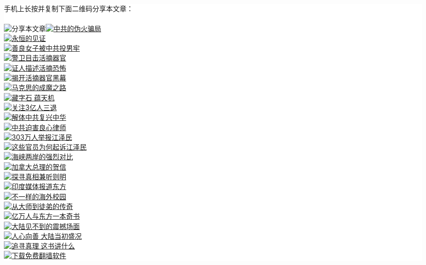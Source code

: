 ####
手机上长按并复制下面二维码分享本文章：<br><br><img src="http://d1p1.ip.zn2.us/v.php?action=qrcode&url=https://github.com/mprjd2205/djy/blob/master/gb/15/4/15/n4411847.md%231" title="分享本文章"></td><td VALIGN=TOP><a href="https://github.com/mprjd2205/djy/blob/master/gb/16/1/21/n4622075.md?dfh#1" target="_blank"><img src="https://gitlab.com/szzdlab/djy/raw/master/gb/300/wei-f1.jpg" title="中共的伪火骗局"  alt="中共的伪火骗局"></a><br><a href="https://github.com/mprjd2205/www/blob/master/README.md?dfh#9" target="_blank"><img src="https://gitlab.com/szzdlab/djy/raw/master/gb/300/yong-h.jpg" title="永恒的见证"  alt="永恒的见证"></a><br><a href="https://github.com/mprjd2205/djy/blob/master/gb/13/9/29/n3974789.md?dfh#1" target="_blank"><img src="https://gitlab.com/szzdlab/djy/raw/master/gb/300/shang-lnz.jpg" title="善良女子被中共投男牢"  alt="善良女子被中共投男牢"></a><br><a href="https://github.com/mprjd2205/djy/blob/master/gb/16/3/16/n4663449.md?dfh#1" target="_blank"><img src="https://gitlab.com/szzdlab/djy/raw/master/gb/300/huo-z3.jpg" title="警卫目击活摘器官"  alt="警卫目击活摘器官"></a><br><a href="https://github.com/mprjd2205/djy/blob/master/gb/16/8/7/n8177641.md?dfh#1" target="_blank"><img src="https://gitlab.com/szzdlab/djy/raw/master/gb/300/huo-z4.jpg" title="证人描述活摘恐怖"  alt="证人描述活摘恐怖"></a><br><a href="https://github.com/mprjd2205/djy/blob/master/gb/10/4/19/n2881569.md?dfh#1" target="_blank"><img src="https://gitlab.com/szzdlab/djy/raw/master/gb/300/huo-z1.jpg" title="揭开活摘器官黑幕"  alt="揭开活摘器官黑幕"></a><br><a href="https://github.com/mprjd2205/djy/blob/master/gb/10/11/7/n3077476.md?dfh#1" target="_blank"><img src="https://gitlab.com/szzdlab/djy/raw/master/gb/300/ma-ks.jpg" title="马克思的成魔之路"  alt="马克思的成魔之路"></a><br><a href="https://github.com/mprjd2205/djy/blob/master/gb/14/6/9/n4173977.md?dfh#1" target="_blank"><img src="https://gitlab.com/szzdlab/djy/raw/master/gb/300/chang-zs.jpg" title="藏字石 蕴天机"  alt="藏字石 蕴天机"></a><br><a href="https://github.com/mprjd2205/djy/blob/master/gb/18/5/10/n10381511.md?dfh#1" target="_blank"><img src="https://gitlab.com/szzdlab/djy/raw/master/gb/300/st1.jpg" title="关注3亿人三退"  alt="关注3亿人三退"></a><br><a href="https://github.com/mprjd2205/djy/blob/master/gb/18/3/21/n10237682.md?dfh#1" target="_blank"><img src="https://gitlab.com/szzdlab/djy/raw/master/gb/300/jie-t.jpg" title="解体中共复兴中华"  alt="解体中共复兴中华"></a><br><a href="https://github.com/mprjd2205/djy/blob/master/gb/9/2/9/n2422991.md?dfh#1" target="_blank"><img src="https://gitlab.com/szzdlab/djy/raw/master/gb/300/gao-zs.jpg" title="中共迫害良心律师"  alt="中共迫害良心律师"></a><br><a href="https://github.com/mprjd2205/djy/blob/master/gb/18/12/9/n10900044.md?dfh#1" target="_blank"><img src="https://gitlab.com/szzdlab/djy/raw/master/gb/300/sj1.jpg" title="303万人举报江泽民"  alt="303万人举报江泽民"></a><br><a href="https://github.com/mprjd2205/djy/blob/master/gb/18/8/28/n10672014.md?dfh#1" target="_blank"><img src="https://gitlab.com/szzdlab/djy/raw/master/gb/300/sj2.jpg" title="这些官员为何起诉江泽民"  alt="这些官员为何起诉江泽民"></a><br><a href="https://github.com/mprjd2205/djy/blob/master/gb/8/12/18/n2367165.md?dfh#1" target="_blank"><img src="https://gitlab.com/szzdlab/djy/raw/master/gb/300/liangan.jpg" title="海峡两岸的强烈对比"  alt="海峡两岸的强烈对比"></a><br><a href="https://github.com/mprjd2205/djy/blob/master/gb/15/5/5/n4427238.md?dfh#1" target="_blank"><img src="https://gitlab.com/szzdlab/djy/raw/master/gb/300/jia-ndzl.jpg" title="加拿大总理的贺信"  alt="加拿大总理的贺信"></a><br><a href="https://github.com/mprjd2205/djy/blob/master/gb/11/6/17/n3289382.md?dfh#1" target="_blank"><img src="https://gitlab.com/szzdlab/djy/raw/master/gb/300/xiao-wd.jpg" title="探寻真相兼听则明"  alt="探寻真相兼听则明"></a><br>
<a href="https://github.com/mprjd2205/djy/blob/master/gb/18/10/27/n10812623.md?dfh#1" target="_blank"><img src="https://gitlab.com/szzdlab/djy/raw/master/gb/300/yindu.jpg" title="印度媒体报道东方"  alt="印度媒体报道东方"></a><br><a href="https://github.com/mprjd2205/djy/blob/master/gb/18/6/9/n10469652.md?dfh#1" target="_blank"><img src="https://gitlab.com/szzdlab/djy/raw/master/gb/300/xie-j.jpg" title="不一样的海外校园"  alt="不一样的海外校园"></a><br><a href="https://github.com/mprjd2205/djy/blob/master/gb/7/4/5/n1669415.md?dfh#1" target="_blank"><img src="https://gitlab.com/szzdlab/djy/raw/master/gb/300/li-up.jpg" title="从大师到徒弟的传奇"  alt="从大师到徒弟的传奇"></a><br><a href="https://github.com/mprjd2205/djy/blob/master/gb/17/5/26/n9191512.md?dfh#1" target="_blank"><img src="https://gitlab.com/szzdlab/djy/raw/master/gb/300/zfl2.jpg" title="亿万人与东方一本奇书"  alt="亿万人与东方一本奇书"></a><br><a href="https://github.com/mprjd2205/djy/blob/master/gb/13/11/27/n4020290.md?dfh#1" target="_blank"><img src="https://gitlab.com/szzdlab/djy/raw/master/gb/300/zhen-h.jpg" title="大陆见不到的震撼场面"  alt="大陆见不到的震撼场面"></a><br><a href="https://github.com/mprjd2205/djy/blob/master/gb/15/7/17/n4482910.md?dfh#1" target="_blank"><img src="https://gitlab.com/szzdlab/djy/raw/master/gb/300/dalu-sk.jpg" title="人心向善 大陆当初盛况"  alt="人心向善 大陆当初盛况"></a><br><a href="https://github.com/mprjd2205/djy/blob/master/gb/9/10/15/n2689419.md?dfh#1" target="_blank"><img src="https://gitlab.com/szzdlab/djy/raw/master/gb/300/zfl1.jpg" title="追寻真理 这书讲什么"  alt="追寻真理 这书讲什么"></a><br><a href="https://github.com/mprjd2205/www/blob/master/README.md?dfh#1" target="_blank"><img src="https://gitlab.com/szzdlab/djy/raw/master/gb/300/fq1.jpg" title="下载免费翻墙软件"  alt="下载免费翻墙软件"></a><br></td></tr></table>
